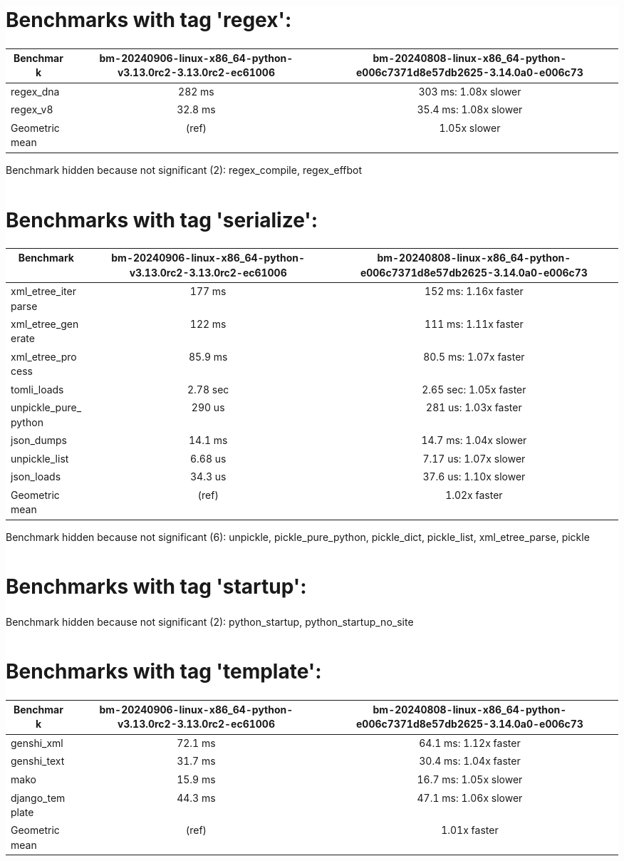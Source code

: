 Benchmarks with tag 'regex':
============================

| Benchmark      | bm-20240906-linux-x86_64-python-v3.13.0rc2-3.13.0rc2-ec61006 | bm-20240808-linux-x86_64-python-e006c7371d8e57db2625-3.14.0a0-e006c73 |
|----------------|:------------------------------------------------------------:|:---------------------------------------------------------------------:|
| regex_dna      | 282 ms                                                       | 303 ms: 1.08x slower                                                  |
| regex_v8       | 32.8 ms                                                      | 35.4 ms: 1.08x slower                                                 |
| Geometric mean | (ref)                                                        | 1.05x slower                                                          |

Benchmark hidden because not significant (2): regex_compile, regex_effbot

Benchmarks with tag 'serialize':
================================

| Benchmark            | bm-20240906-linux-x86_64-python-v3.13.0rc2-3.13.0rc2-ec61006 | bm-20240808-linux-x86_64-python-e006c7371d8e57db2625-3.14.0a0-e006c73 |
|----------------------|:------------------------------------------------------------:|:---------------------------------------------------------------------:|
| xml_etree_iterparse  | 177 ms                                                       | 152 ms: 1.16x faster                                                  |
| xml_etree_generate   | 122 ms                                                       | 111 ms: 1.11x faster                                                  |
| xml_etree_process    | 85.9 ms                                                      | 80.5 ms: 1.07x faster                                                 |
| tomli_loads          | 2.78 sec                                                     | 2.65 sec: 1.05x faster                                                |
| unpickle_pure_python | 290 us                                                       | 281 us: 1.03x faster                                                  |
| json_dumps           | 14.1 ms                                                      | 14.7 ms: 1.04x slower                                                 |
| unpickle_list        | 6.68 us                                                      | 7.17 us: 1.07x slower                                                 |
| json_loads           | 34.3 us                                                      | 37.6 us: 1.10x slower                                                 |
| Geometric mean       | (ref)                                                        | 1.02x faster                                                          |

Benchmark hidden because not significant (6): unpickle, pickle_pure_python, pickle_dict, pickle_list, xml_etree_parse, pickle

Benchmarks with tag 'startup':
==============================

Benchmark hidden because not significant (2): python_startup, python_startup_no_site

Benchmarks with tag 'template':
===============================

| Benchmark       | bm-20240906-linux-x86_64-python-v3.13.0rc2-3.13.0rc2-ec61006 | bm-20240808-linux-x86_64-python-e006c7371d8e57db2625-3.14.0a0-e006c73 |
|-----------------|:------------------------------------------------------------:|:---------------------------------------------------------------------:|
| genshi_xml      | 72.1 ms                                                      | 64.1 ms: 1.12x faster                                                 |
| genshi_text     | 31.7 ms                                                      | 30.4 ms: 1.04x faster                                                 |
| mako            | 15.9 ms                                                      | 16.7 ms: 1.05x slower                                                 |
| django_template | 44.3 ms                                                      | 47.1 ms: 1.06x slower                                                 |
| Geometric mean  | (ref)                                                        | 1.01x faster                                                          |
